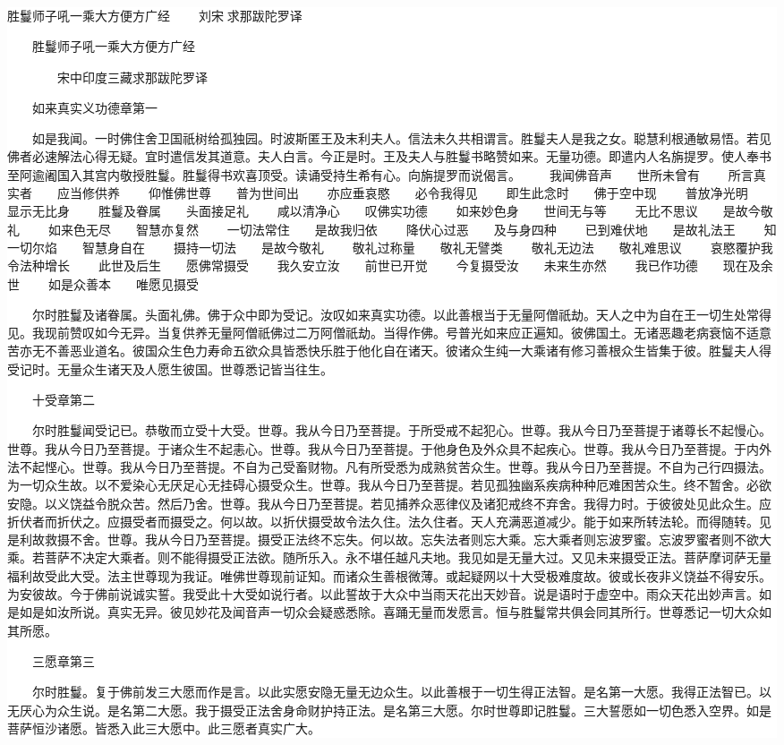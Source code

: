   胜鬘师子吼一乘大方便方广经
　　刘宋 求那跋陀罗译




　　胜鬘师子吼一乘大方便方广经

　　　　宋中印度三藏求那跋陀罗译

　　如来真实义功德章第一

　　如是我闻。一时佛住舍卫国祇树给孤独园。时波斯匿王及末利夫人。信法未久共相谓言。胜鬘夫人是我之女。聪慧利根通敏易悟。若见佛者必速解法心得无疑。宜时遣信发其道意。夫人白言。今正是时。王及夫人与胜鬘书略赞如来。无量功德。即遣内人名旃提罗。使人奉书至阿逾阇国入其宫内敬授胜鬘。胜鬘得书欢喜顶受。读诵受持生希有心。向旃提罗而说偈言。
　　我闻佛音声　　世所未曾有
　　所言真实者　　应当修供养
　　仰惟佛世尊　　普为世间出
　　亦应垂哀愍　　必令我得见
　　即生此念时　　佛于空中现
　　普放净光明　　显示无比身
　　胜鬘及眷属　　头面接足礼
　　咸以清净心　　叹佛实功德
　　如来妙色身　　世间无与等
　　无比不思议　　是故今敬礼
　　如来色无尽　　智慧亦复然
　　一切法常住　　是故我归依
　　降伏心过恶　　及与身四种
　　已到难伏地　　是故礼法王
　　知一切尔焰　　智慧身自在
　　摄持一切法　　是故今敬礼
　　敬礼过称量　　敬礼无譬类
　　敬礼无边法　　敬礼难思议
　　哀愍覆护我　　令法种增长
　　此世及后生　　愿佛常摄受
　　我久安立汝　　前世已开觉
　　今复摄受汝　　未来生亦然
　　我已作功德　　现在及余世
　　如是众善本　　唯愿见摄受

　　尔时胜鬘及诸眷属。头面礼佛。佛于众中即为受记。汝叹如来真实功德。以此善根当于无量阿僧祇劫。天人之中为自在王一切生处常得见。我现前赞叹如今无异。当复供养无量阿僧祇佛过二万阿僧祇劫。当得作佛。号普光如来应正遍知。彼佛国土。无诸恶趣老病衰恼不适意苦亦无不善恶业道名。彼国众生色力寿命五欲众具皆悉快乐胜于他化自在诸天。彼诸众生纯一大乘诸有修习善根众生皆集于彼。胜鬘夫人得受记时。无量众生诸天及人愿生彼国。世尊悉记皆当往生。

　　十受章第二

　　尔时胜鬘闻受记已。恭敬而立受十大受。世尊。我从今日乃至菩提。于所受戒不起犯心。世尊。我从今日乃至菩提于诸尊长不起慢心。世尊。我从今日乃至菩提。于诸众生不起恚心。世尊。我从今日乃至菩提。于他身色及外众具不起疾心。世尊。我从今日乃至菩提。于内外法不起悭心。世尊。我从今日乃至菩提。不自为己受畜财物。凡有所受悉为成熟贫苦众生。世尊。我从今日乃至菩提。不自为己行四摄法。为一切众生故。以不爱染心无厌足心无挂碍心摄受众生。世尊。我从今日乃至菩提。若见孤独幽系疾病种种厄难困苦众生。终不暂舍。必欲安隐。以义饶益令脱众苦。然后乃舍。世尊。我从今日乃至菩提。若见捕养众恶律仪及诸犯戒终不弃舍。我得力时。于彼彼处见此众生。应折伏者而折伏之。应摄受者而摄受之。何以故。以折伏摄受故令法久住。法久住者。天人充满恶道减少。能于如来所转法轮。而得随转。见是利故救摄不舍。世尊。我从今日乃至菩提。摄受正法终不忘失。何以故。忘失法者则忘大乘。忘大乘者则忘波罗蜜。忘波罗蜜者则不欲大乘。若菩萨不决定大乘者。则不能得摄受正法欲。随所乐入。永不堪任越凡夫地。我见如是无量大过。又见未来摄受正法。菩萨摩诃萨无量福利故受此大受。法主世尊现为我证。唯佛世尊现前证知。而诸众生善根微薄。或起疑网以十大受极难度故。彼或长夜非义饶益不得安乐。为安彼故。今于佛前说诚实誓。我受此十大受如说行者。以此誓故于大众中当雨天花出天妙音。说是语时于虚空中。雨众天花出妙声言。如是如是如汝所说。真实无异。彼见妙花及闻音声一切众会疑惑悉除。喜踊无量而发愿言。恒与胜鬘常共俱会同其所行。世尊悉记一切大众如其所愿。

　　三愿章第三

　　尔时胜鬘。复于佛前发三大愿而作是言。以此实愿安隐无量无边众生。以此善根于一切生得正法智。是名第一大愿。我得正法智已。以无厌心为众生说。是名第二大愿。我于摄受正法舍身命财护持正法。是名第三大愿。尔时世尊即记胜鬘。三大誓愿如一切色悉入空界。如是菩萨恒沙诸愿。皆悉入此三大愿中。此三愿者真实广大。

